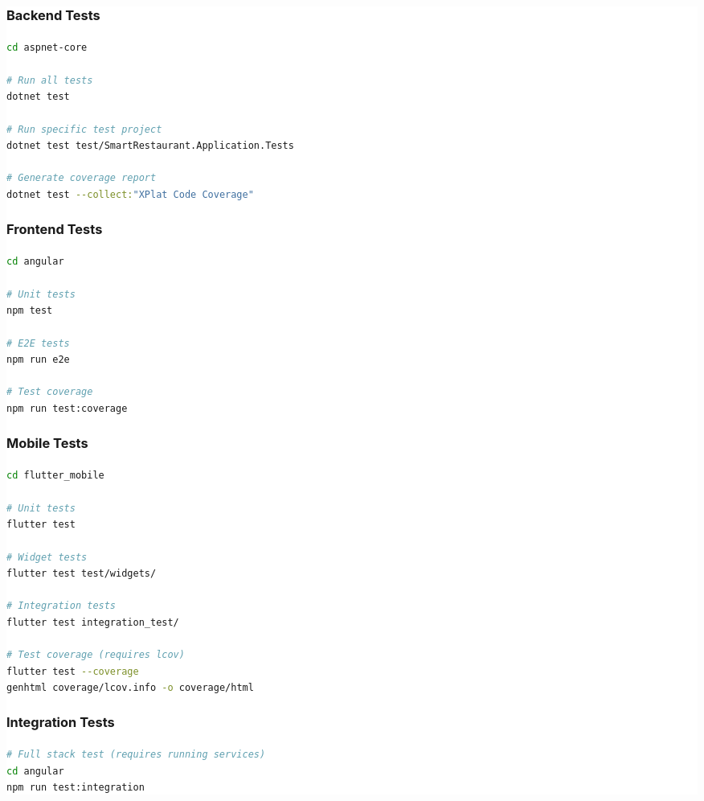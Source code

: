 ### Backend Tests
```bash
cd aspnet-core

# Run all tests
dotnet test

# Run specific test project
dotnet test test/SmartRestaurant.Application.Tests

# Generate coverage report
dotnet test --collect:"XPlat Code Coverage"
```

### Frontend Tests
```bash
cd angular

# Unit tests
npm test

# E2E tests
npm run e2e

# Test coverage
npm run test:coverage
```

### Mobile Tests
```bash
cd flutter_mobile

# Unit tests
flutter test

# Widget tests
flutter test test/widgets/

# Integration tests
flutter test integration_test/

# Test coverage (requires lcov)
flutter test --coverage
genhtml coverage/lcov.info -o coverage/html
```

### Integration Tests
```bash
# Full stack test (requires running services)
cd angular
npm run test:integration
```
